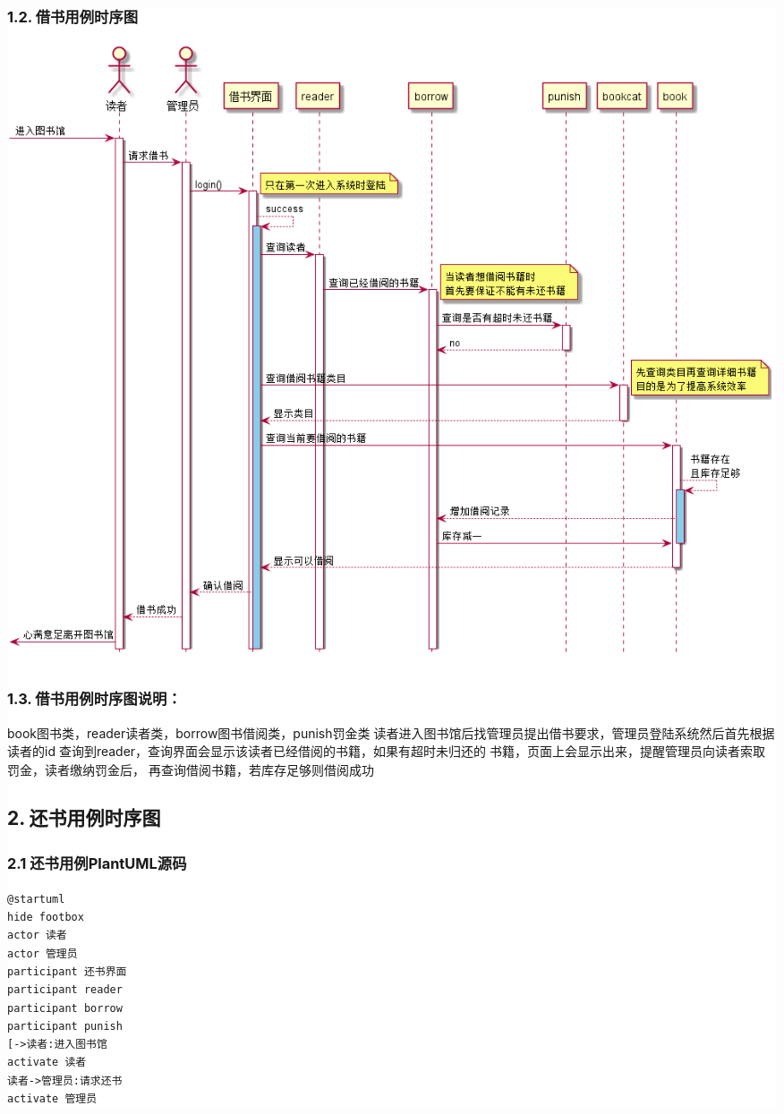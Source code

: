 ### 1.2. 借书用例时序图

![qinzhu](借书时序图.png)

### 1.3. 借书用例时序图说明：
book图书类，reader读者类，borrow图书借阅类，punish罚金类
读者进入图书馆后找管理员提出借书要求，管理员登陆系统然后首先根据读者的id
查询到reader，查询界面会显示该读者已经借阅的书籍，如果有超时未归还的
书籍，页面上会显示出来，提醒管理员向读者索取罚金，读者缴纳罚金后，
再查询借阅书籍，若库存足够则借阅成功


## 2. 还书用例时序图
### 2.1 还书用例PlantUML源码
``` class
@startuml
hide footbox
actor 读者
actor 管理员
participant 还书界面
participant reader
participant borrow
participant punish
[->读者:进入图书馆
activate 读者
读者->管理员:请求还书
activate 管理员
```